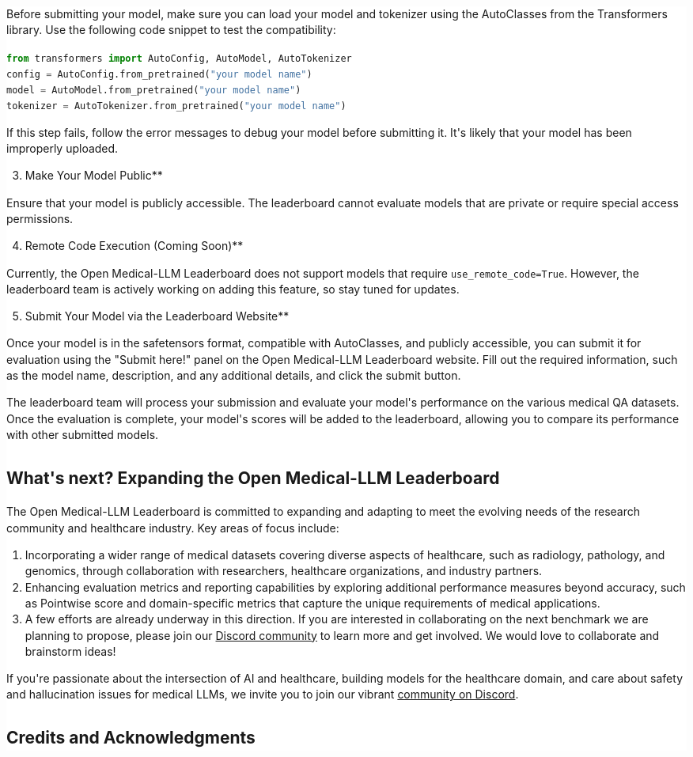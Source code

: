 Before submitting your model, make sure you can load your model and tokenizer using the AutoClasses from the Transformers library. Use the following code snippet to test the compatibility:

```python
from transformers import AutoConfig, AutoModel, AutoTokenizer
config = AutoConfig.from_pretrained("your model name")
model = AutoModel.from_pretrained("your model name")
tokenizer = AutoTokenizer.from_pretrained("your model name")

```

If this step fails, follow the error messages to debug your model before submitting it. It's likely that your model has been improperly uploaded.

3. Make Your Model Public**

Ensure that your model is publicly accessible. The leaderboard cannot evaluate models that are private or require special access permissions.

4. Remote Code Execution (Coming Soon)**

Currently, the Open Medical-LLM Leaderboard does not support models that require `use_remote_code=True`. However, the leaderboard team is actively working on adding this feature, so stay tuned for updates.

5. Submit Your Model via the Leaderboard Website**

Once your model is in the safetensors format, compatible with AutoClasses, and publicly accessible, you can submit it for evaluation using the "Submit here!" panel on the Open Medical-LLM Leaderboard website. Fill out the required information, such as the model name, description, and any additional details, and click the submit button.

The leaderboard team will process your submission and evaluate your model's performance on the various medical QA datasets. Once the evaluation is complete, your model's scores will be added to the leaderboard, allowing you to compare its performance with other submitted models.

## What's next? Expanding the Open Medical-LLM Leaderboard

The Open Medical-LLM Leaderboard is committed to expanding and adapting to meet the evolving needs of the research community and healthcare industry. Key areas of focus include:

1. Incorporating a wider range of medical datasets covering diverse aspects of healthcare, such as radiology, pathology, and genomics, through collaboration with researchers, healthcare organizations, and industry partners.
2. Enhancing evaluation metrics and reporting capabilities by exploring additional performance measures beyond accuracy, such as Pointwise score and domain-specific metrics that capture the unique requirements of medical applications.
3. A few efforts are already underway in this direction. If you are interested in collaborating on the next benchmark we are planning to propose, please join our [Discord community](https://discord.gg/A5Fjf5zC69) to learn more and get involved. We would love to collaborate and brainstorm ideas!

If you're passionate about the intersection of AI and healthcare, building models for the healthcare domain, and care about safety and hallucination issues for medical LLMs, we invite you to join our vibrant [community on Discord](https://discord.gg/A5Fjf5zC69).

## Credits and Acknowledgments
